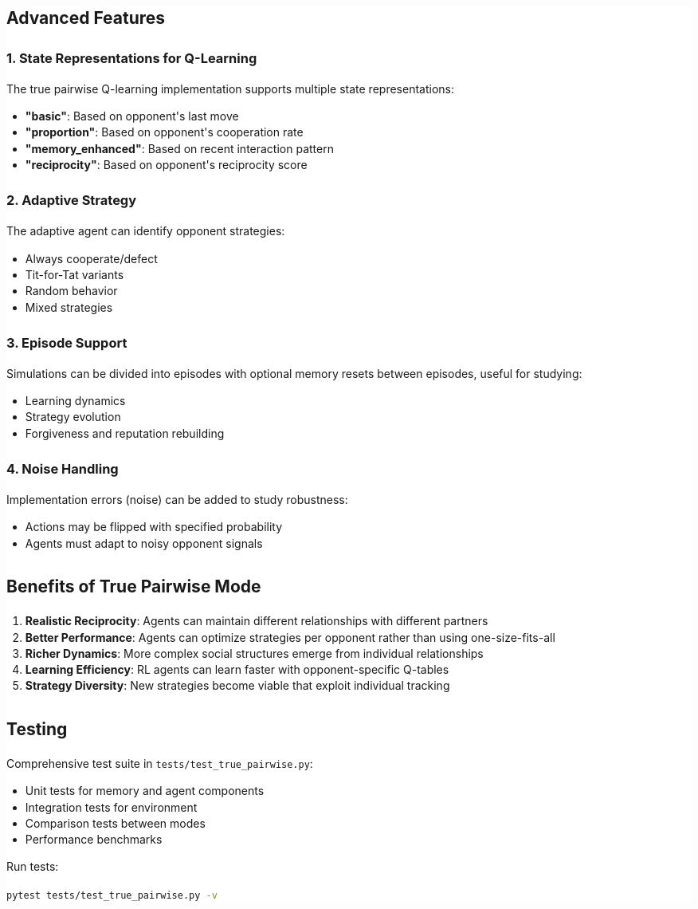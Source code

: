 ## Advanced Features

### 1. State Representations for Q-Learning

The true pairwise Q-learning implementation supports multiple state representations:

- **"basic"**: Based on opponent's last move
- **"proportion"**: Based on opponent's cooperation rate
- **"memory_enhanced"**: Based on recent interaction pattern
- **"reciprocity"**: Based on opponent's reciprocity score

### 2. Adaptive Strategy

The adaptive agent can identify opponent strategies:
- Always cooperate/defect
- Tit-for-Tat variants
- Random behavior
- Mixed strategies

### 3. Episode Support

Simulations can be divided into episodes with optional memory resets between episodes, useful for studying:
- Learning dynamics
- Strategy evolution
- Forgiveness and reputation rebuilding

### 4. Noise Handling

Implementation errors (noise) can be added to study robustness:
- Actions may be flipped with specified probability
- Agents must adapt to noisy opponent signals

## Benefits of True Pairwise Mode

1. **Realistic Reciprocity**: Agents can maintain different relationships with different partners
2. **Better Performance**: Agents can optimize strategies per opponent rather than using one-size-fits-all
3. **Richer Dynamics**: More complex social structures emerge from individual relationships
4. **Learning Efficiency**: RL agents can learn faster with opponent-specific Q-tables
5. **Strategy Diversity**: New strategies become viable that exploit individual tracking

## Testing

Comprehensive test suite in `tests/test_true_pairwise.py`:
- Unit tests for memory and agent components
- Integration tests for environment
- Comparison tests between modes
- Performance benchmarks

Run tests:
```bash
pytest tests/test_true_pairwise.py -v
```
